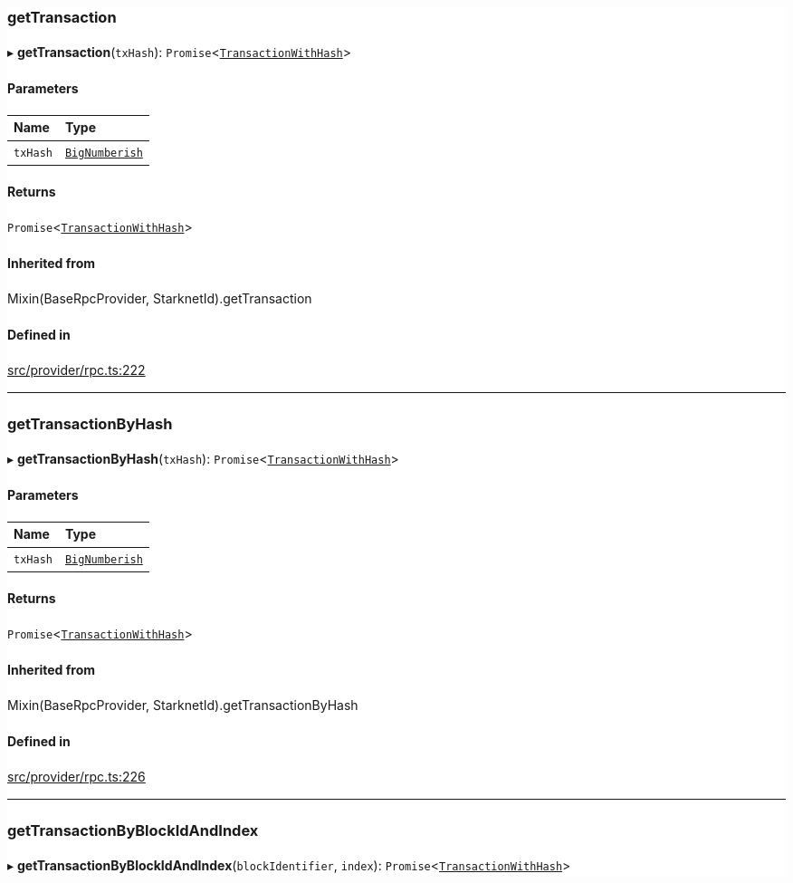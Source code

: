 ### getTransaction

▸ **getTransaction**(`txHash`): `Promise`\<[`TransactionWithHash`](../namespaces/types.RPC.RPCSPEC06.md#transactionwithhash)\>

#### Parameters

| Name     | Type                                                  |
| :------- | :---------------------------------------------------- |
| `txHash` | [`BigNumberish`](../namespaces/types.md#bignumberish) |

#### Returns

`Promise`\<[`TransactionWithHash`](../namespaces/types.RPC.RPCSPEC06.md#transactionwithhash)\>

#### Inherited from

Mixin(BaseRpcProvider, StarknetId).getTransaction

#### Defined in

[src/provider/rpc.ts:222](https://github.com/starknet-io/starknet.js/blob/v6.11.0/src/provider/rpc.ts#L222)

---

### getTransactionByHash

▸ **getTransactionByHash**(`txHash`): `Promise`\<[`TransactionWithHash`](../namespaces/types.RPC.RPCSPEC06.md#transactionwithhash)\>

#### Parameters

| Name     | Type                                                  |
| :------- | :---------------------------------------------------- |
| `txHash` | [`BigNumberish`](../namespaces/types.md#bignumberish) |

#### Returns

`Promise`\<[`TransactionWithHash`](../namespaces/types.RPC.RPCSPEC06.md#transactionwithhash)\>

#### Inherited from

Mixin(BaseRpcProvider, StarknetId).getTransactionByHash

#### Defined in

[src/provider/rpc.ts:226](https://github.com/starknet-io/starknet.js/blob/v6.11.0/src/provider/rpc.ts#L226)

---

### getTransactionByBlockIdAndIndex

▸ **getTransactionByBlockIdAndIndex**(`blockIdentifier`, `index`): `Promise`\<[`TransactionWithHash`](../namespaces/types.RPC.RPCSPEC06.md#transactionwithhash)\>

